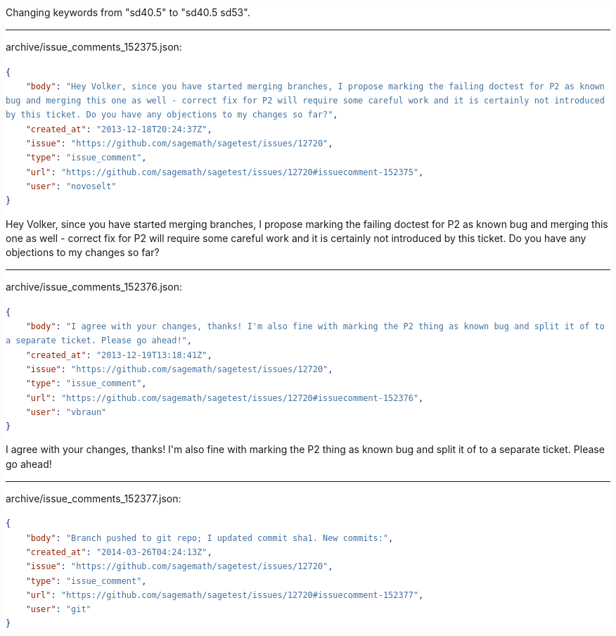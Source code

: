 Changing keywords from "sd40.5" to "sd40.5 sd53".



---

archive/issue_comments_152375.json:
```json
{
    "body": "Hey Volker, since you have started merging branches, I propose marking the failing doctest for P2 as known bug and merging this one as well - correct fix for P2 will require some careful work and it is certainly not introduced by this ticket. Do you have any objections to my changes so far?",
    "created_at": "2013-12-18T20:24:37Z",
    "issue": "https://github.com/sagemath/sagetest/issues/12720",
    "type": "issue_comment",
    "url": "https://github.com/sagemath/sagetest/issues/12720#issuecomment-152375",
    "user": "novoselt"
}
```

Hey Volker, since you have started merging branches, I propose marking the failing doctest for P2 as known bug and merging this one as well - correct fix for P2 will require some careful work and it is certainly not introduced by this ticket. Do you have any objections to my changes so far?



---

archive/issue_comments_152376.json:
```json
{
    "body": "I agree with your changes, thanks! I'm also fine with marking the P2 thing as known bug and split it of to a separate ticket. Please go ahead!",
    "created_at": "2013-12-19T13:18:41Z",
    "issue": "https://github.com/sagemath/sagetest/issues/12720",
    "type": "issue_comment",
    "url": "https://github.com/sagemath/sagetest/issues/12720#issuecomment-152376",
    "user": "vbraun"
}
```

I agree with your changes, thanks! I'm also fine with marking the P2 thing as known bug and split it of to a separate ticket. Please go ahead!



---

archive/issue_comments_152377.json:
```json
{
    "body": "Branch pushed to git repo; I updated commit sha1. New commits:",
    "created_at": "2014-03-26T04:24:13Z",
    "issue": "https://github.com/sagemath/sagetest/issues/12720",
    "type": "issue_comment",
    "url": "https://github.com/sagemath/sagetest/issues/12720#issuecomment-152377",
    "user": "git"
}
```
